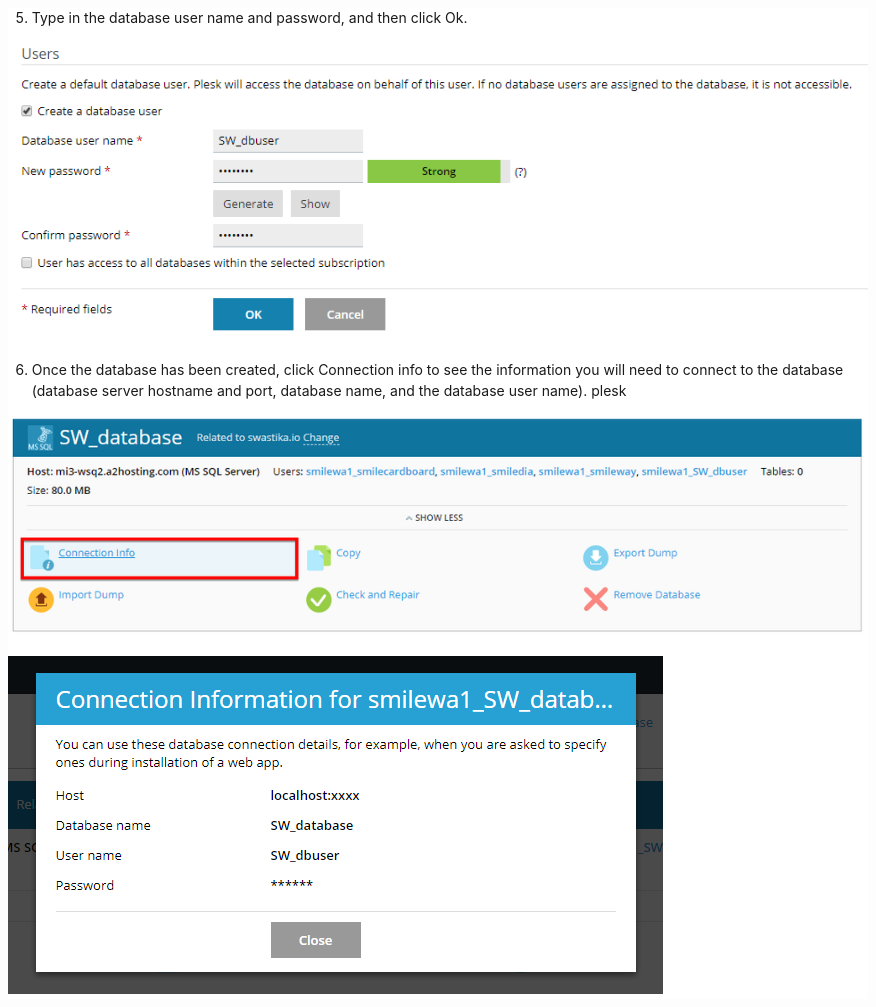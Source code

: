 5. Type in the database user name and password, and then click Ok.

 ![plesk_create_db_4](_images/plesk_create_db_4.png)

6. Once the database has been created, click Connection info to see the information you will need to connect to the database (database server hostname and port, database name, and the database user name). plesk 

 ![plesk_create_db_5](_images/plesk_create_db_5.png)

 ![plesk_create_db_6](_images/plesk_create_db_6.png)
